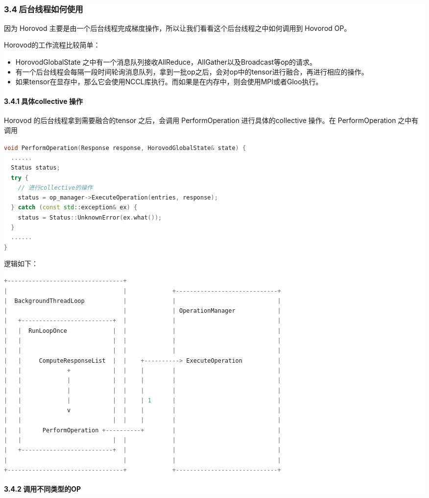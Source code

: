 ### 3.4 后台线程如何使用

因为 Horovod 主要是由一个后台线程完成梯度操作，所以让我们看看这个后台线程之中如何调用到 Hovorod OP。

Horovod的工作流程比较简单：

- HorovodGlobalState 之中有一个消息队列接收AllReduce，AllGather以及Broadcast等op的请求。
- 有一个后台线程会每隔一段时间轮询消息队列，拿到一批op之后，会对op中的tensor进行融合，再进行相应的操作。
- 如果tensor在显存中，那么它会使用NCCL库执行。而如果是在内存中，则会使用MPI或者Gloo执行。

#### 3.4.1 具体collective 操作

Horovod 的后台线程拿到需要融合的tensor 之后，会调用 PerformOperation 进行具体的collective 操作。在 PerformOperation 之中有调用

```c++
void PerformOperation(Response response, HorovodGlobalState& state) {
  ......
  Status status;
  try {
    // 进行collective的操作
    status = op_manager->ExecuteOperation(entries, response);
  } catch (const std::exception& ex) {
    status = Status::UnknownError(ex.what());
  }
  ......
}
```

逻辑如下：

```c++
+---------------------------------+
|                                 |             +-----------------------------+
|  BackgroundThreadLoop           |             |                             |
|                                 |             | OperationManager            |
|   +--------------------------+  |             |                             |
|   |  RunLoopOnce             |  |             |                             |
|   |                          |  |             |                             |
|   |                          |  |             |                             |
|   |     ComputeResponseList  |  |    +----------> ExecuteOperation          |
|   |             +            |  |    |        |                             |
|   |             |            |  |    |        |                             |
|   |             |            |  |    |        |                             |
|   |             |            |  |    | 1      |                             |
|   |             v            |  |    |        |                             |
|   |                          |  |    |        |                             |
|   |      PerformOperation +----------+        |                             |
|   |                          |  |             |                             |
|   +--------------------------+  |             |                             |
|                                 |             |                             |
+---------------------------------+             +-----------------------------+
```

#### 3.4.2 调用不同类型的OP
